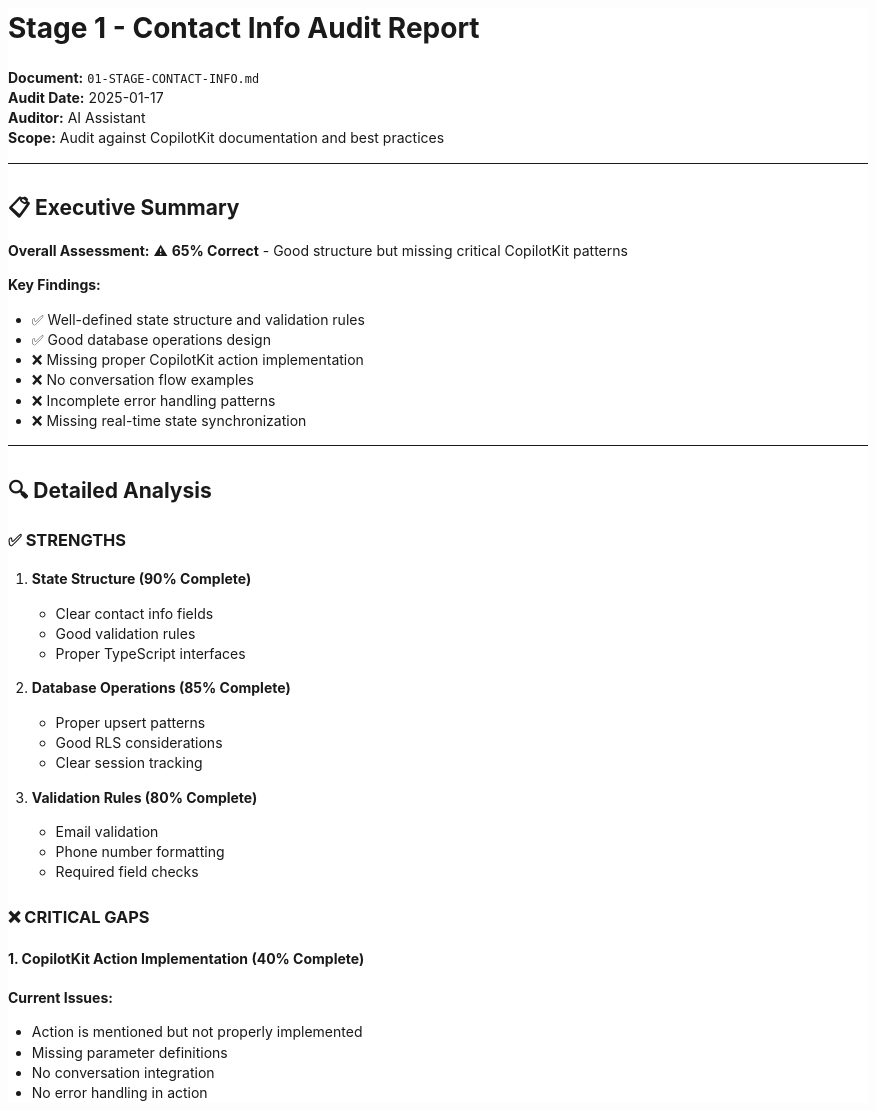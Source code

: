 # Stage 1 - Contact Info Audit Report

**Document:** `01-STAGE-CONTACT-INFO.md`  
**Audit Date:** 2025-01-17  
**Auditor:** AI Assistant  
**Scope:** Audit against CopilotKit documentation and best practices  

---

## 📋 Executive Summary

**Overall Assessment:** ⚠️ **65% Correct** - Good structure but missing critical CopilotKit patterns

**Key Findings:**
- ✅ Well-defined state structure and validation rules
- ✅ Good database operations design
- ❌ Missing proper CopilotKit action implementation
- ❌ No conversation flow examples
- ❌ Incomplete error handling patterns
- ❌ Missing real-time state synchronization

---

## 🔍 Detailed Analysis

### ✅ **STRENGTHS**

1. **State Structure (90% Complete)**
   - Clear contact info fields
   - Good validation rules
   - Proper TypeScript interfaces

2. **Database Operations (85% Complete)**
   - Proper upsert patterns
   - Good RLS considerations
   - Clear session tracking

3. **Validation Rules (80% Complete)**
   - Email validation
   - Phone number formatting
   - Required field checks

### ❌ **CRITICAL GAPS**

#### 1. **CopilotKit Action Implementation (40% Complete)**

**Current Issues:**
- Action is mentioned but not properly implemented
- Missing parameter definitions
- No conversation integration
- No error handling in action
